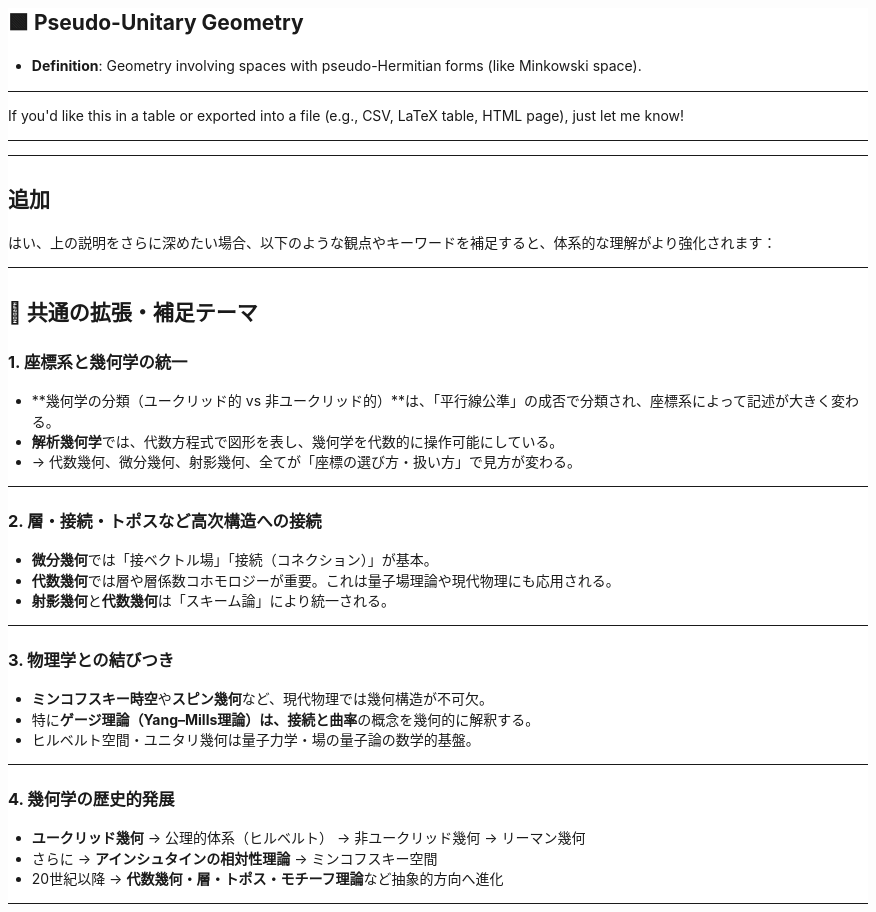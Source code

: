
## 🟩 **Pseudo-Unitary Geometry**

* **Definition**: Geometry involving spaces with pseudo-Hermitian forms (like Minkowski space).

---

If you'd like this in a table or exported into a file (e.g., CSV, LaTeX table, HTML page), just let me know!

---
---

## 追加

はい、上の説明をさらに深めたい場合、以下のような観点やキーワードを補足すると、体系的な理解がより強化されます：

---

## 🔶 **共通の拡張・補足テーマ**

### 1. **座標系と幾何学の統一**

* \*\*幾何学の分類（ユークリッド的 vs 非ユークリッド的）\*\*は、「平行線公準」の成否で分類され、座標系によって記述が大きく変わる。
* **解析幾何学**では、代数方程式で図形を表し、幾何学を代数的に操作可能にしている。
* → 代数幾何、微分幾何、射影幾何、全てが「座標の選び方・扱い方」で見方が変わる。

---

### 2. **層・接続・トポスなど高次構造への接続**

* **微分幾何**では「接ベクトル場」「接続（コネクション）」が基本。
* **代数幾何**では層や層係数コホモロジーが重要。これは量子場理論や現代物理にも応用される。
* **射影幾何**と**代数幾何**は「スキーム論」により統一される。

---

### 3. **物理学との結びつき**

* **ミンコフスキー時空**や**スピン幾何**など、現代物理では幾何構造が不可欠。
* 特に**ゲージ理論（Yang–Mills理論）**は、**接続**と**曲率**の概念を幾何的に解釈する。
* ヒルベルト空間・ユニタリ幾何は量子力学・場の量子論の数学的基盤。

---

### 4. **幾何学の歴史的発展**

* **ユークリッド幾何** → 公理的体系（ヒルベルト） → 非ユークリッド幾何 → リーマン幾何
* さらに → **アインシュタインの相対性理論** → ミンコフスキー空間
* 20世紀以降 → **代数幾何・層・トポス・モチーフ理論**など抽象的方向へ進化

---
